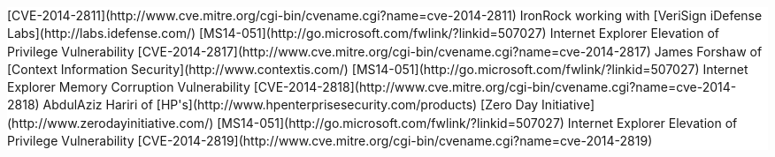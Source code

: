 </td>
<td style="border:1px solid black;">
[CVE-2014-2811](http://www.cve.mitre.org/cgi-bin/cvename.cgi?name=cve-2014-2811)

</td>
<td style="border:1px solid black;">
IronRock working with [VeriSign iDefense Labs](http://labs.idefense.com/)

</td>
</tr>
<tr>
<td style="border:1px solid black;">
[MS14-051](http://go.microsoft.com/fwlink/?linkid=507027)

</td>
<td style="border:1px solid black;">
Internet Explorer Elevation of Privilege Vulnerability

</td>
<td style="border:1px solid black;">
[CVE-2014-2817](http://www.cve.mitre.org/cgi-bin/cvename.cgi?name=cve-2014-2817)

</td>
<td style="border:1px solid black;">
James Forshaw of [Context Information Security](http://www.contextis.com/)

</td>
</tr>
<tr>
<td style="border:1px solid black;">
[MS14-051](http://go.microsoft.com/fwlink/?linkid=507027)

</td>
<td style="border:1px solid black;">
Internet Explorer Memory Corruption Vulnerability

</td>
<td style="border:1px solid black;">
[CVE-2014-2818](http://www.cve.mitre.org/cgi-bin/cvename.cgi?name=cve-2014-2818)

</td>
<td style="border:1px solid black;">
AbdulAziz Hariri of [HP's](http://www.hpenterprisesecurity.com/products) [Zero Day Initiative](http://www.zerodayinitiative.com/)

</td>
</tr>
<tr>
<td style="border:1px solid black;">
[MS14-051](http://go.microsoft.com/fwlink/?linkid=507027)

</td>
<td style="border:1px solid black;">
Internet Explorer Elevation of Privilege Vulnerability

</td>
<td style="border:1px solid black;">
[CVE-2014-2819](http://www.cve.mitre.org/cgi-bin/cvename.cgi?name=cve-2014-2819)
